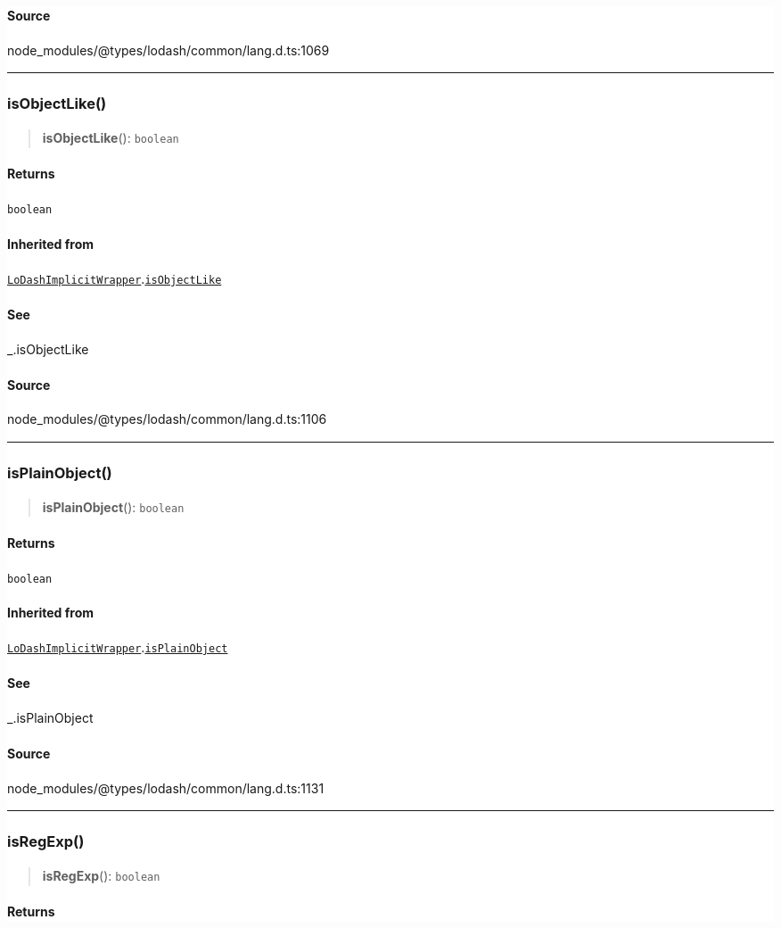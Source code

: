 #### Source

node_modules/@types/lodash/common/lang.d.ts:1069

---

### isObjectLike()

> **isObjectLike**(): `boolean`

#### Returns

`boolean`

#### Inherited from

[`LoDashImplicitWrapper`](LoDashImplicitWrapper.md).[`isObjectLike`](LoDashImplicitWrapper.md#isobjectlike)

#### See

\_.isObjectLike

#### Source

node_modules/@types/lodash/common/lang.d.ts:1106

---

### isPlainObject()

> **isPlainObject**(): `boolean`

#### Returns

`boolean`

#### Inherited from

[`LoDashImplicitWrapper`](LoDashImplicitWrapper.md).[`isPlainObject`](LoDashImplicitWrapper.md#isplainobject)

#### See

\_.isPlainObject

#### Source

node_modules/@types/lodash/common/lang.d.ts:1131

---

### isRegExp()

> **isRegExp**(): `boolean`

#### Returns
